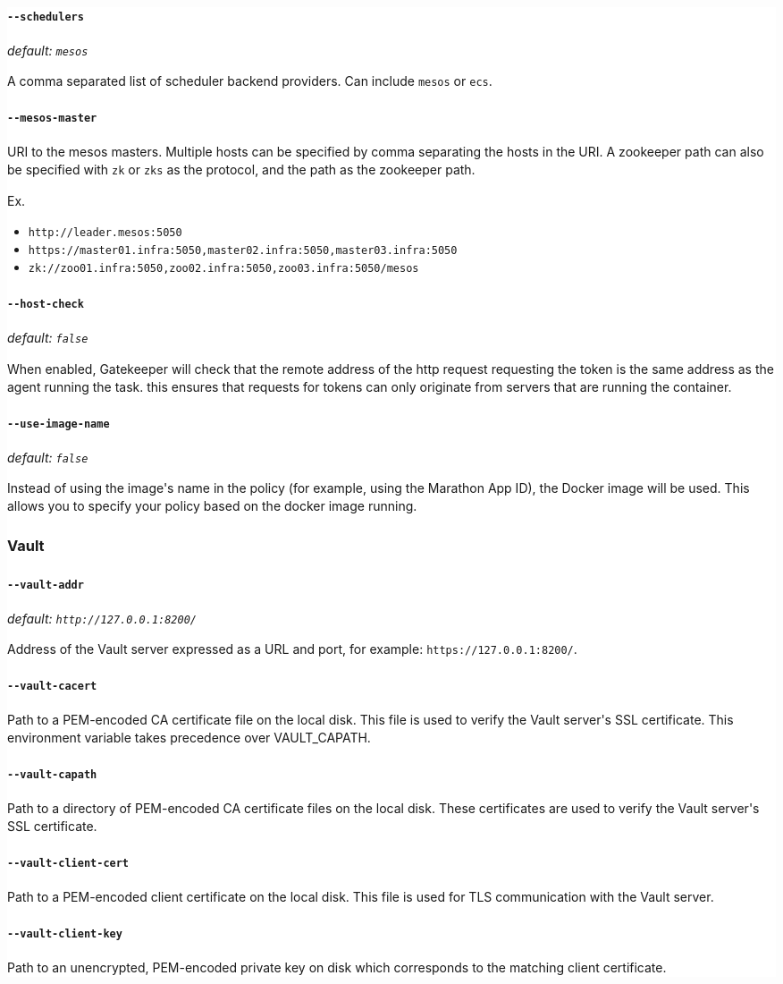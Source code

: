 #### `--schedulers`
*default: `mesos`*

A comma separated list of scheduler backend providers. Can include `mesos` or `ecs`.

#### `--mesos-master`

URI to the mesos masters. Multiple hosts can be specified by comma separating the hosts in the URI. A zookeeper path can also be specified with `zk` or `zks` as the protocol, and the path as the zookeeper path.

Ex.
* `http://leader.mesos:5050`
* `https://master01.infra:5050,master02.infra:5050,master03.infra:5050`
* `zk://zoo01.infra:5050,zoo02.infra:5050,zoo03.infra:5050/mesos`

#### `--host-check`
*default: `false`*

When enabled, Gatekeeper will check that the remote address of the http request requesting the token is the same address as the agent running the task. this ensures that requests for tokens can only originate from servers that are running the container.

#### `--use-image-name`
*default: `false`*

Instead of using the image's name in the policy (for example, using the Marathon App ID), the Docker image will be used. This allows you to specify your policy based on the docker image running.

### Vault

#### `--vault-addr`
*default: `http://127.0.0.1:8200/`*

Address of the Vault server expressed as a URL and port, for example: `https://127.0.0.1:8200/`.

#### `--vault-cacert`

Path to a PEM-encoded CA certificate file on the local disk. This file is used to verify the Vault server's SSL certificate. This environment variable takes precedence over VAULT_CAPATH.

#### `--vault-capath`

Path to a directory of PEM-encoded CA certificate files on the local disk. These certificates are used to verify the Vault server's SSL certificate.

#### `--vault-client-cert`

Path to a PEM-encoded client certificate on the local disk. This file is used for TLS communication with the Vault server.

#### `--vault-client-key`

Path to an unencrypted, PEM-encoded private key on disk which corresponds to the matching client certificate.
